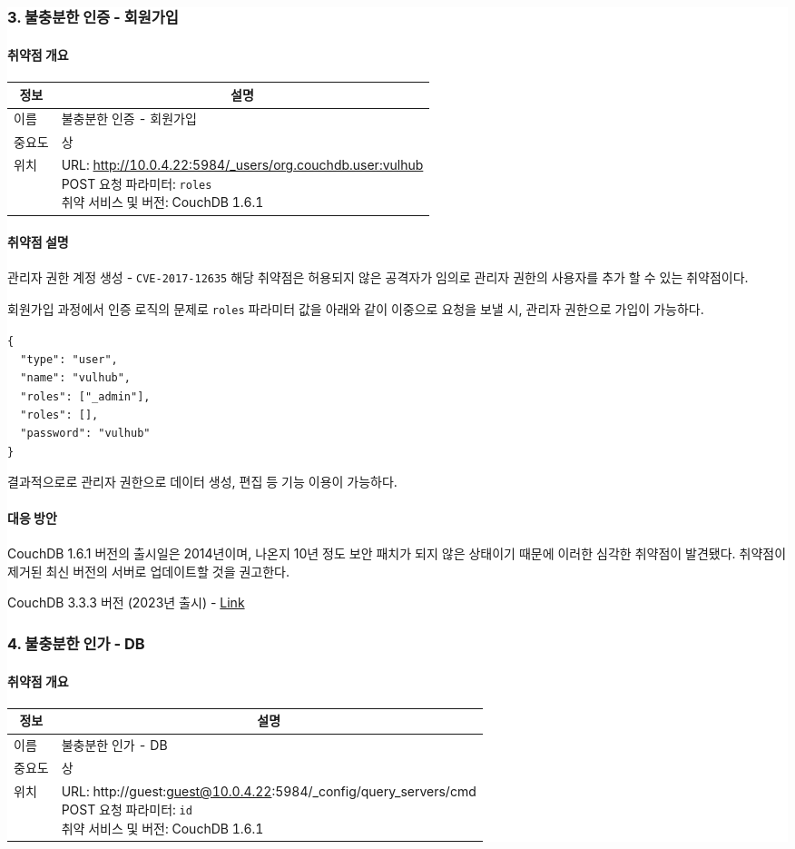 
### 3. 불충분한 인증 - 회원가입

#### 취약점 개요

| 정보          | 설명                                                                                                               |
| ----------- | ---------------------------------------------------------------------------------------------------------------- |
| 이름          | 불충분한 인증 - 회원가입                                                                                                   |
| 중요도         | 상                                                                                                                |
| 위치          | URL: http://10.0.4.22:5984/_users/org.couchdb.user:vulhub<br>POST 요청 파라미터: `roles`<br>취약 서비스 및 버전: CouchDB 1.6.1 |


#### 취약점 설명

관리자 권한 계정 생성 - `CVE-2017-12635`
해당 취약점은 허용되지 않은 공격자가 임의로 관리자 권한의 사용자를 추가 할 수 있는 취약점이다.

회원가입 과정에서 인증 로직의 문제로 `roles` 파라미터 값을 아래와 같이 이중으로 요청을 보낼 시, 관리자 권한으로 가입이 가능하다. 

```
{
  "type": "user",
  "name": "vulhub",
  "roles": ["_admin"],
  "roles": [],
  "password": "vulhub"
}
```


결과적으로로 관리자 권한으로 데이터 생성, 편집 등 기능 이용이 가능하다.



#### 대응 방안

CouchDB 1.6.1 버전의 출시일은 2014년이며, 나온지 10년 정도 보안 패치가 되지 않은 상태이기 때문에 이러한 심각한 취약점이 발견됐다. 취약점이 제거된 최신 버전의 서버로 업데이트할 것을 권고한다.

CouchDB 3.3.3 버전 (2023년 출시) - [Link](https://docs.couchdb.org/en/latest/whatsnew/3.3.html#version-3-3-3) 




### 4. 불충분한 인가 - DB

#### 취약점 개요

| 정보          | 설명                                                                                                                   |
| ----------- | -------------------------------------------------------------------------------------------------------------------- |
| 이름          | 불충분한 인가 - DB                                                                                                         |
| 중요도         | 상                                                                                                                    |
| 위치          | URL: http://guest:guest@10.0.4.22:5984/_config/query_servers/cmd<br>POST 요청 파라미터: `id`<br>취약 서비스 및 버전: CouchDB 1.6.1 |
